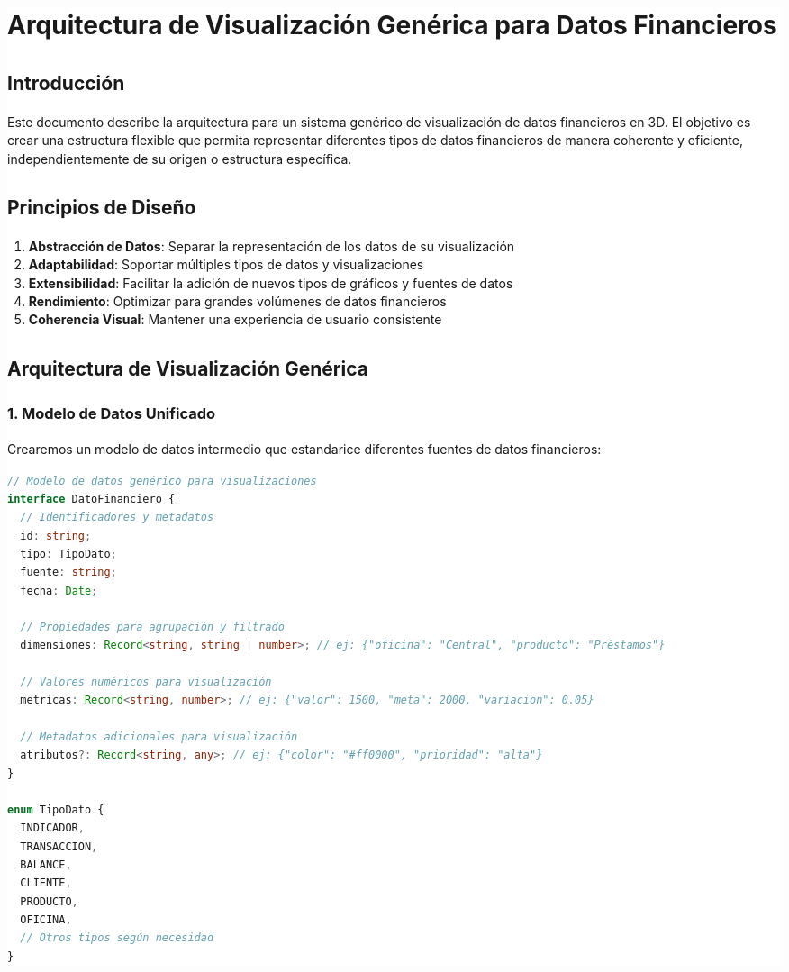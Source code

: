 # Arquitectura de Visualización Genérica para Datos Financieros

## Introducción

Este documento describe la arquitectura para un sistema genérico de visualización de datos financieros en 3D. El objetivo es crear una estructura flexible que permita representar diferentes tipos de datos financieros de manera coherente y eficiente, independientemente de su origen o estructura específica.

## Principios de Diseño

1. **Abstracción de Datos**: Separar la representación de los datos de su visualización
2. **Adaptabilidad**: Soportar múltiples tipos de datos y visualizaciones
3. **Extensibilidad**: Facilitar la adición de nuevos tipos de gráficos y fuentes de datos
4. **Rendimiento**: Optimizar para grandes volúmenes de datos financieros
5. **Coherencia Visual**: Mantener una experiencia de usuario consistente

## Arquitectura de Visualización Genérica

### 1. Modelo de Datos Unificado

Crearemos un modelo de datos intermedio que estandarice diferentes fuentes de datos financieros:

```typescript
// Modelo de datos genérico para visualizaciones
interface DatoFinanciero {
  // Identificadores y metadatos
  id: string;
  tipo: TipoDato;
  fuente: string;
  fecha: Date;
  
  // Propiedades para agrupación y filtrado
  dimensiones: Record<string, string | number>; // ej: {"oficina": "Central", "producto": "Préstamos"}
  
  // Valores numéricos para visualización
  metricas: Record<string, number>; // ej: {"valor": 1500, "meta": 2000, "variacion": 0.05}
  
  // Metadatos adicionales para visualización
  atributos?: Record<string, any>; // ej: {"color": "#ff0000", "prioridad": "alta"}
}

enum TipoDato {
  INDICADOR,
  TRANSACCION,
  BALANCE,
  CLIENTE,
  PRODUCTO,
  OFICINA,
  // Otros tipos según necesidad
}
```
